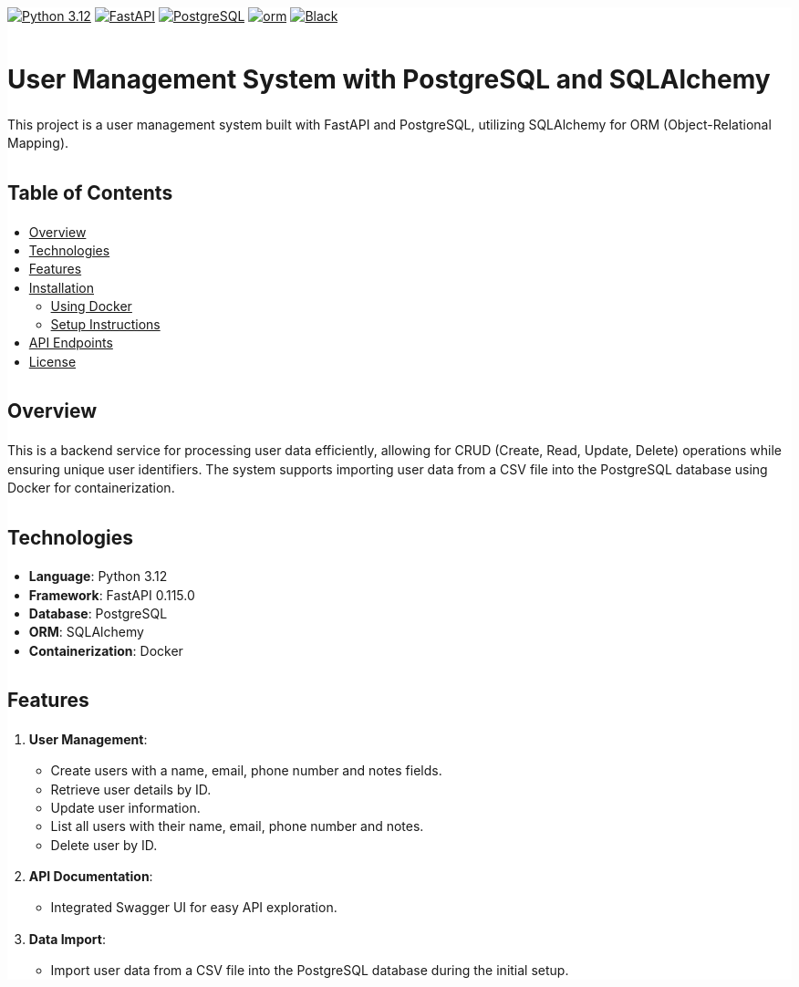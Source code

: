 [![Python 3.12](https://img.shields.io/badge/python-3.12-blue.svg)](https://www.python.org/downloads/release/python-360/)
[![FastAPI](https://img.shields.io/badge/framework-FastAPI-green)](https://fastapi.tiangolo.com/)
[![PostgreSQL](https://img.shields.io/badge/database-PostgreSQL-blue)](https://www.postgresql.org/)
[![orm](https://img.shields.io/badge/orm-SQLAlchemy-red)](https://www.sqlalchemy.org/)
[![Black](https://img.shields.io/badge/codestyle-black-black)](https://github.com/psf/black)

# User Management System with PostgreSQL and SQLAlchemy

This project is a user management system built with FastAPI and PostgreSQL, utilizing SQLAlchemy for ORM (Object-Relational Mapping).

## Table of Contents

- [Overview](#overview)
- [Technologies](#technologies)
- [Features](#features)
- [Installation](#installation)
  - [Using Docker](#using-docker)
  - [Setup Instructions](#setup-instructions)
- [API Endpoints](#api-endpoints)
- [License](#license)

## Overview

This is a backend service for processing user data efficiently, allowing for CRUD (Create, Read, Update, Delete) operations while ensuring unique user identifiers. The system supports importing user data from a CSV file into the PostgreSQL database using Docker for containerization.

## Technologies

- **Language**: Python 3.12
- **Framework**: FastAPI 0.115.0
- **Database**: PostgreSQL
- **ORM**: SQLAlchemy
- **Containerization**: Docker

## Features

1. **User Management**:
   - Create users with a name, email, phone number and notes fields.
   - Retrieve user details by ID.
   - Update user information.
   - List all users with their  name, email, phone number and notes.
   - Delete user by ID.

2. **API Documentation**:
   - Integrated Swagger UI for easy API exploration.

3. **Data Import**:
   - Import user data from a CSV file into the PostgreSQL database during the initial setup.
